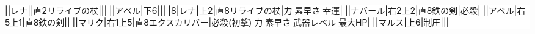||レナ||直2リライブの杖|||
||アベル|下6|||
|8|レナ|上2|直8リライブの杖|力 素早さ 幸運|
||ナバール|右2上2|直8鉄の剣|必殺|
||アベル|右5上1|直8鉄の剣||
||マリク|右1上5|直8エクスカリバー|必殺(初撃) 力 素早さ 武器レベル 最大HP|
||マルス|上6|制圧|||
